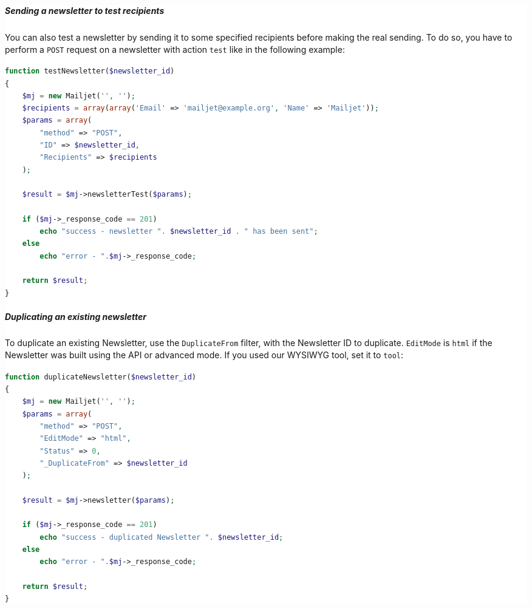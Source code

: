 ##### Sending a newsletter to test recipients

You can also test a newsletter by sending it to some specified recipients before making the real sending.
To do so, you have to perform a `POST` request on a newsletter with action `test` like in the following example:

```php
function testNewsletter($newsletter_id)
{
    $mj = new Mailjet('', '');
    $recipients = array(array('Email' => 'mailjet@example.org', 'Name' => 'Mailjet'));
    $params = array(
        "method" => "POST",
        "ID" => $newsletter_id,
        "Recipients" => $recipients
    );

    $result = $mj->newsletterTest($params);

    if ($mj->_response_code == 201)
        echo "success - newsletter ". $newsletter_id . " has been sent";
    else
        echo "error - ".$mj->_response_code;

    return $result;
}
```

##### Duplicating an existing newsletter

To duplicate an existing Newsletter, use the `DuplicateFrom` filter, with the Newsletter ID to duplicate. `EditMode` is `html` if the Newsletter was built using the API or advanced mode. If you used our WYSIWYG tool, set it to `tool`:

```php
function duplicateNewsletter($newsletter_id)
{
    $mj = new Mailjet('', '');
    $params = array(
        "method" => "POST",
        "EditMode" => "html",
        "Status" => 0,
        "_DuplicateFrom" => $newsletter_id
    );

    $result = $mj->newsletter($params);

    if ($mj->_response_code == 201)
        echo "success - duplicated Newsletter ". $newsletter_id;
    else
        echo "error - ".$mj->_response_code;

    return $result;
}
```
